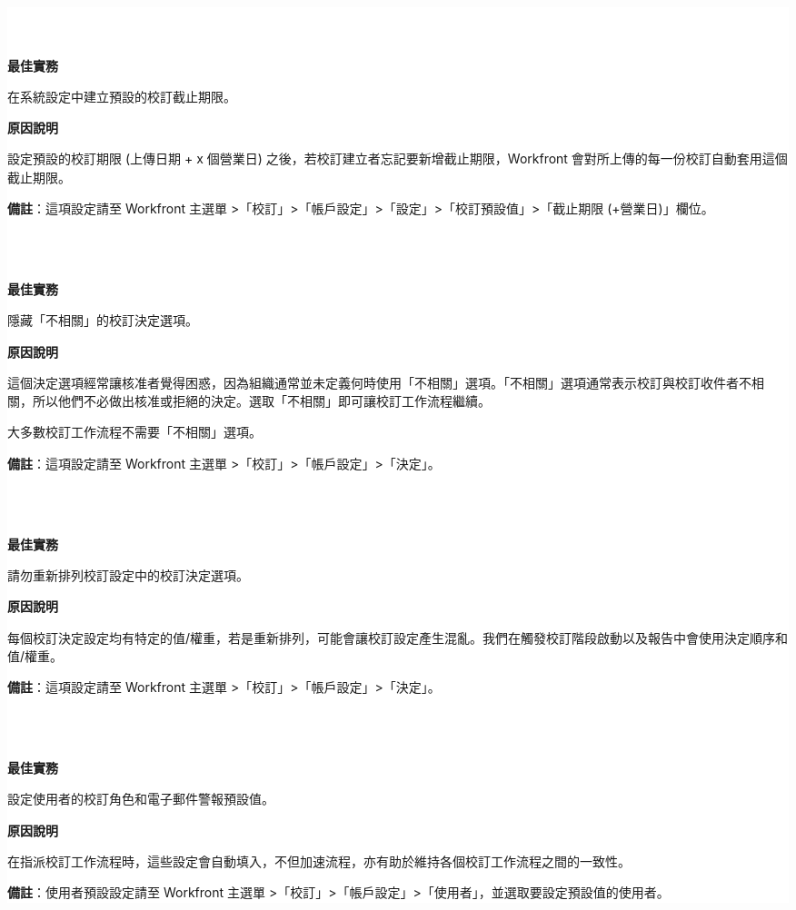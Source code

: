 </br>
</br>

**最佳實務**

在系統設定中建立預設的校訂截止期限。



**原因說明**

設定預設的校訂期限 (上傳日期 + x 個營業日) 之後，若校訂建立者忘記要新增截止期限，Workfront 會對所上傳的每一份校訂自動套用這個截止期限。



**備註**：這項設定請至 Workfront 主選單 >「校訂」>「帳戶設定」>「設定」>「校訂預設值」>「截止期限 (+營業日)」欄位。

</br>
</br>


**最佳實務**

隱藏「不相關」的校訂決定選項。



**原因說明**

這個決定選項經常讓核准者覺得困惑，因為組織通常並未定義何時使用「不相關」選項。「不相關」選項通常表示校訂與校訂收件者不相關，所以他們不必做出核准或拒絕的決定。選取「不相關」即可讓校訂工作流程繼續。


大多數校訂工作流程不需要「不相關」選項。

**備註**：這項設定請至 Workfront 主選單 >「校訂」>「帳戶設定」>「決定」。

</br>
</br>

**最佳實務**

請勿重新排列校訂設定中的校訂決定選項。



**原因說明**

每個校訂決定設定均有特定的值/權重，若是重新排列，可能會讓校訂設定產生混亂。我們在觸發校訂階段啟動以及報告中會使用決定順序和值/權重。



**備註**：這項設定請至 Workfront 主選單 >「校訂」>「帳戶設定」>「決定」。

</br>
</br>

**最佳實務**

設定使用者的校訂角色和電子郵件警報預設值。



**原因說明**

在指派校訂工作流程時，這些設定會自動填入，不但加速流程，亦有助於維持各個校訂工作流程之間的一致性。



**備註**：使用者預設設定請至 Workfront 主選單 >「校訂」>「帳戶設定」>「使用者」，並選取要設定預設值的使用者。
